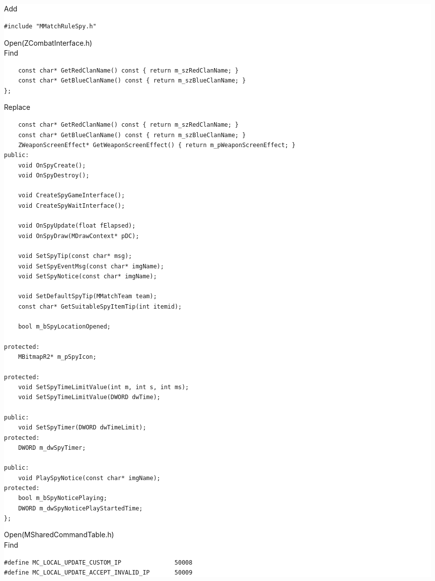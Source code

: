 Add <br>

	#include "MMatchRuleSpy.h"

Open(ZCombatInterface.h) <br>
Find <br>

		const char* GetRedClanName() const { return m_szRedClanName; }
		const char* GetBlueClanName() const { return m_szBlueClanName; }
	};

Replace <br>

		const char* GetRedClanName() const { return m_szRedClanName; }
		const char* GetBlueClanName() const { return m_szBlueClanName; }
		ZWeaponScreenEffect* GetWeaponScreenEffect() { return m_pWeaponScreenEffect; }
	public:
		void OnSpyCreate();
		void OnSpyDestroy();

		void CreateSpyGameInterface();
		void CreateSpyWaitInterface();

		void OnSpyUpdate(float fElapsed);
		void OnSpyDraw(MDrawContext* pDC);

		void SetSpyTip(const char* msg);
		void SetSpyEventMsg(const char* imgName);
		void SetSpyNotice(const char* imgName);

		void SetDefaultSpyTip(MMatchTeam team);
		const char* GetSuitableSpyItemTip(int itemid);

		bool m_bSpyLocationOpened;

	protected:
		MBitmapR2* m_pSpyIcon;

	protected:
		void SetSpyTimeLimitValue(int m, int s, int ms);
		void SetSpyTimeLimitValue(DWORD dwTime);

	public:
		void SetSpyTimer(DWORD dwTimeLimit);
	protected:
		DWORD m_dwSpyTimer;

	public:
		void PlaySpyNotice(const char* imgName);
	protected:
		bool m_bSpyNoticePlaying;
		DWORD m_dwSpyNoticePlayStartedTime;
	};

Open(MSharedCommandTable.h) <br>
Find <br>

	#define MC_LOCAL_UPDATE_CUSTOM_IP				50008
	#define MC_LOCAL_UPDATE_ACCEPT_INVALID_IP		50009
